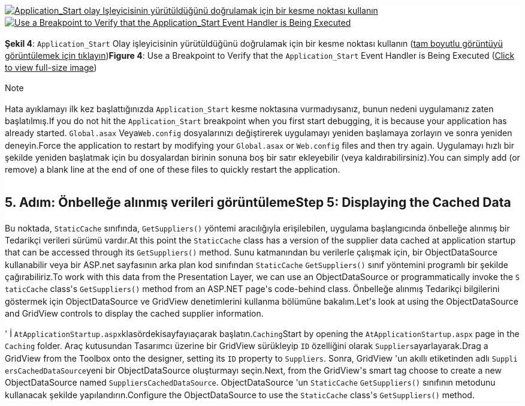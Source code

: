 <span data-ttu-id="2d15f-218">[![Application_Start olay Işleyicisinin yürütüldüğünü doğrulamak için bir kesme noktası kullanın](caching-data-at-application-startup-cs/_static/image7.png)](caching-data-at-application-startup-cs/_static/image6.png)</span><span class="sxs-lookup"><span data-stu-id="2d15f-218">[![Use a Breakpoint to Verify that the Application_Start Event Handler is Being Executed](caching-data-at-application-startup-cs/_static/image7.png)](caching-data-at-application-startup-cs/_static/image6.png)</span></span>

<span data-ttu-id="2d15f-219">**Şekil 4**: `Application_Start` Olay işleyicisinin yürütüldüğünü doğrulamak için bir kesme noktası kullanın ([tam boyutlu görüntüyü görüntülemek için tıklayın](caching-data-at-application-startup-cs/_static/image8.png))</span><span class="sxs-lookup"><span data-stu-id="2d15f-219">**Figure 4**: Use a Breakpoint to Verify that the `Application_Start` Event Handler is Being Executed ([Click to view full-size image](caching-data-at-application-startup-cs/_static/image8.png))</span></span>

> [!NOTE]
> <span data-ttu-id="2d15f-220">Hata ayıklamayı ilk kez başlattığınızda `Application_Start` kesme noktasına vurmadıysanız, bunun nedeni uygulamanız zaten başlatılmış.</span><span class="sxs-lookup"><span data-stu-id="2d15f-220">If you do not hit the `Application_Start` breakpoint when you first start debugging, it is because your application has already started.</span></span> <span data-ttu-id="2d15f-221">`Global.asax` Veya`Web.config` dosyalarınızı değiştirerek uygulamayı yeniden başlamaya zorlayın ve sonra yeniden deneyin.</span><span class="sxs-lookup"><span data-stu-id="2d15f-221">Force the application to restart by modifying your `Global.asax` or `Web.config` files and then try again.</span></span> <span data-ttu-id="2d15f-222">Uygulamayı hızlı bir şekilde yeniden başlatmak için bu dosyalardan birinin sonuna boş bir satır ekleyebilir (veya kaldırabilirsiniz).</span><span class="sxs-lookup"><span data-stu-id="2d15f-222">You can simply add (or remove) a blank line at the end of one of these files to quickly restart the application.</span></span>

## <a name="step-5-displaying-the-cached-data"></a><span data-ttu-id="2d15f-223">5\. Adım: Önbelleğe alınmış verileri görüntüleme</span><span class="sxs-lookup"><span data-stu-id="2d15f-223">Step 5: Displaying the Cached Data</span></span>

<span data-ttu-id="2d15f-224">Bu noktada, `StaticCache` sınıfında, `GetSuppliers()` yöntemi aracılığıyla erişilebilen, uygulama başlangıcında önbelleğe alınmış bir Tedarikçi verileri sürümü vardır.</span><span class="sxs-lookup"><span data-stu-id="2d15f-224">At this point the `StaticCache` class has a version of the supplier data cached at application startup that can be accessed through its `GetSuppliers()` method.</span></span> <span data-ttu-id="2d15f-225">Sunu katmanından bu verilerle çalışmak için, bir ObjectDataSource kullanabilir veya bir ASP.net sayfasının arka plan kod sınıfından `StaticCache` `GetSuppliers()` sınıf yöntemini programlı bir şekilde çağırabiliriz.</span><span class="sxs-lookup"><span data-stu-id="2d15f-225">To work with this data from the Presentation Layer, we can use an ObjectDataSource or programmatically invoke the `StaticCache` class's `GetSuppliers()` method from an ASP.NET page's code-behind class.</span></span> <span data-ttu-id="2d15f-226">Önbelleğe alınmış Tedarikçi bilgilerini göstermek için ObjectDataSource ve GridView denetimlerini kullanma bölümüne bakalım.</span><span class="sxs-lookup"><span data-stu-id="2d15f-226">Let's look at using the ObjectDataSource and GridView controls to display the cached supplier information.</span></span>

<span data-ttu-id="2d15f-227">' İ `AtApplicationStartup.aspx`klasördekisayfayıaçarak başlatın.`Caching`</span><span class="sxs-lookup"><span data-stu-id="2d15f-227">Start by opening the `AtApplicationStartup.aspx` page in the `Caching` folder.</span></span> <span data-ttu-id="2d15f-228">Araç kutusundan Tasarımcı üzerine bir GridView sürükleyip `ID` özelliğini olarak `Suppliers`ayarlayarak.</span><span class="sxs-lookup"><span data-stu-id="2d15f-228">Drag a GridView from the Toolbox onto the designer, setting its `ID` property to `Suppliers`.</span></span> <span data-ttu-id="2d15f-229">Sonra, GridView 'un akıllı etiketinden adlı `SuppliersCachedDataSource`yeni bir ObjectDataSource oluşturmayı seçin.</span><span class="sxs-lookup"><span data-stu-id="2d15f-229">Next, from the GridView's smart tag choose to create a new ObjectDataSource named `SuppliersCachedDataSource`.</span></span> <span data-ttu-id="2d15f-230">ObjectDataSource 'un `StaticCache` `GetSuppliers()` sınıfının metodunu kullanacak şekilde yapılandırın.</span><span class="sxs-lookup"><span data-stu-id="2d15f-230">Configure the ObjectDataSource to use the `StaticCache` class's `GetSuppliers()` method.</span></span>
